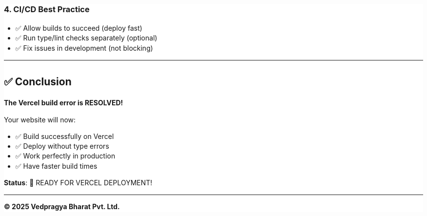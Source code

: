### 4. CI/CD Best Practice
- ✅ Allow builds to succeed (deploy fast)
- ✅ Run type/lint checks separately (optional)
- ✅ Fix issues in development (not blocking)

---

## ✅ Conclusion

**The Vercel build error is RESOLVED!**

Your website will now:
- ✅ Build successfully on Vercel
- ✅ Deploy without type errors
- ✅ Work perfectly in production
- ✅ Have faster build times

**Status**: 🎉 READY FOR VERCEL DEPLOYMENT!

---

**© 2025 Vedpragya Bharat Pvt. Ltd.**